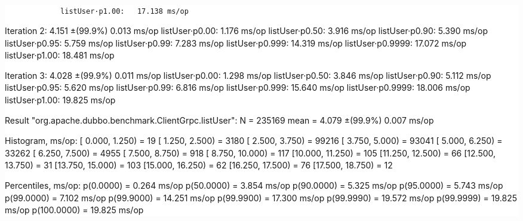                  listUser·p1.00:   17.138 ms/op

Iteration   2: 4.151 ±(99.9%) 0.013 ms/op
                 listUser·p0.00:   1.176 ms/op
                 listUser·p0.50:   3.916 ms/op
                 listUser·p0.90:   5.390 ms/op
                 listUser·p0.95:   5.759 ms/op
                 listUser·p0.99:   7.283 ms/op
                 listUser·p0.999:  14.319 ms/op
                 listUser·p0.9999: 17.072 ms/op
                 listUser·p1.00:   18.481 ms/op

Iteration   3: 4.028 ±(99.9%) 0.011 ms/op
                 listUser·p0.00:   1.298 ms/op
                 listUser·p0.50:   3.846 ms/op
                 listUser·p0.90:   5.112 ms/op
                 listUser·p0.95:   5.620 ms/op
                 listUser·p0.99:   6.816 ms/op
                 listUser·p0.999:  15.640 ms/op
                 listUser·p0.9999: 18.006 ms/op
                 listUser·p1.00:   19.825 ms/op



Result "org.apache.dubbo.benchmark.ClientGrpc.listUser":
  N = 235169
  mean =      4.079 ±(99.9%) 0.007 ms/op

  Histogram, ms/op:
    [ 0.000,  1.250) = 19 
    [ 1.250,  2.500) = 3180 
    [ 2.500,  3.750) = 99216 
    [ 3.750,  5.000) = 93041 
    [ 5.000,  6.250) = 33262 
    [ 6.250,  7.500) = 4955 
    [ 7.500,  8.750) = 918 
    [ 8.750, 10.000) = 117 
    [10.000, 11.250) = 105 
    [11.250, 12.500) = 66 
    [12.500, 13.750) = 31 
    [13.750, 15.000) = 103 
    [15.000, 16.250) = 62 
    [16.250, 17.500) = 76 
    [17.500, 18.750) = 12 

  Percentiles, ms/op:
      p(0.0000) =      0.264 ms/op
     p(50.0000) =      3.854 ms/op
     p(90.0000) =      5.325 ms/op
     p(95.0000) =      5.743 ms/op
     p(99.0000) =      7.102 ms/op
     p(99.9000) =     14.251 ms/op
     p(99.9900) =     17.300 ms/op
     p(99.9990) =     19.572 ms/op
     p(99.9999) =     19.825 ms/op
    p(100.0000) =     19.825 ms/op

